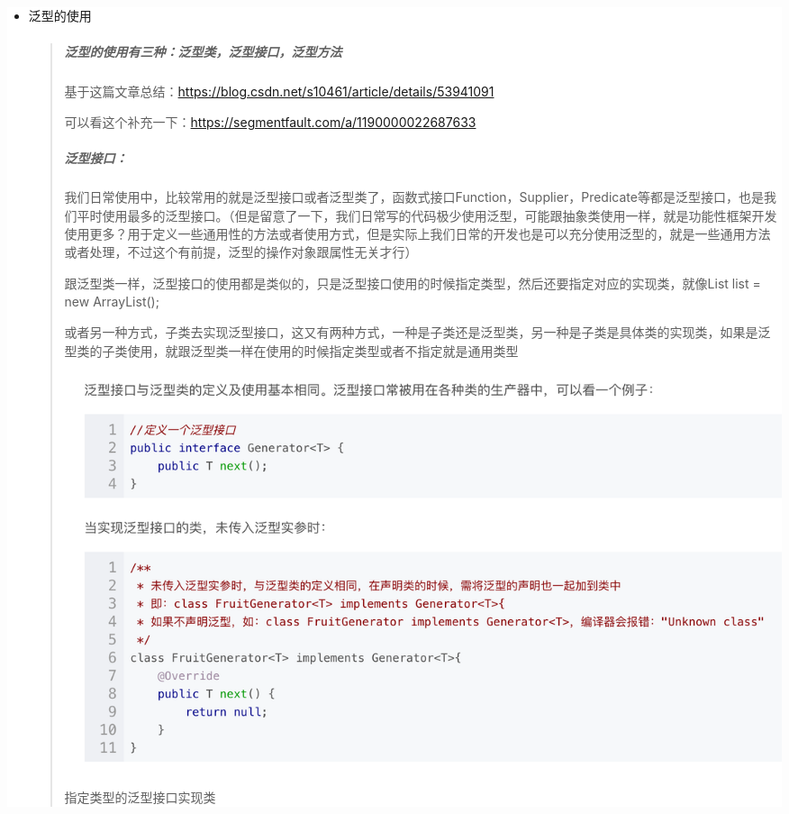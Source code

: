- 泛型的使用

  >##### 泛型的使用有三种：泛型类，泛型接口，泛型方法
  >
  >基于这篇文章总结：https://blog.csdn.net/s10461/article/details/53941091
  >
  >可以看这个补充一下：https://segmentfault.com/a/1190000022687633
  >
  >##### 泛型接口：
  >
  >我们日常使用中，比较常用的就是泛型接口或者泛型类了，函数式接口Function，Supplier，Predicate等都是泛型接口，也是我们平时使用最多的泛型接口。（但是留意了一下，我们日常写的代码极少使用泛型，可能跟抽象类使用一样，就是功能性框架开发使用更多？用于定义一些通用性的方法或者使用方式，但是实际上我们日常的开发也是可以充分使用泛型的，就是一些通用方法或者处理，不过这个有前提，泛型的操作对象跟属性无关才行）
  >
  >跟泛型类一样，泛型接口的使用都是类似的，只是泛型接口使用的时候指定类型，然后还要指定对应的实现类，就像List<String> list = new ArrayList();
  >
  >或者另一种方式，子类去实现泛型接口，这又有两种方式，一种是子类还是泛型类，另一种是子类是具体类的实现类，如果是泛型类的子类使用，就跟泛型类一样在使用的时候指定类型或者不指定就是通用类型
  >
  >![image-20201110223524730](image-20201110223524730.png)
  >
  >指定类型的泛型接口实现类
  >